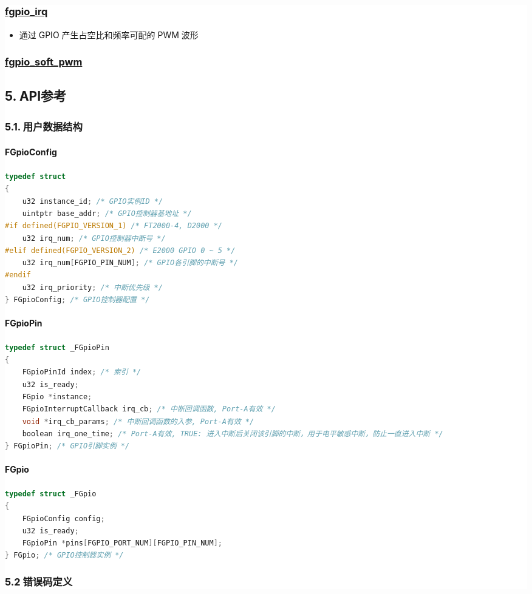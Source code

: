 ### [fgpio_irq](../../../baremetal/example/peripheral/pin/fgpio_irq)

- 通过 GPIO 产生占空比和频率可配的 PWM 波形

### [fgpio_soft_pwm](../../../baremetal/example/peripheral/pin/fgpio_soft_pwm)

## 5. API参考

### 5.1. 用户数据结构

#### FGpioConfig

```c
typedef struct
{
    u32 instance_id; /* GPIO实例ID */
    uintptr base_addr; /* GPIO控制器基地址 */
#if defined(FGPIO_VERSION_1) /* FT2000-4, D2000 */
    u32 irq_num; /* GPIO控制器中断号 */
#elif defined(FGPIO_VERSION_2) /* E2000 GPIO 0 ~ 5 */
    u32 irq_num[FGPIO_PIN_NUM]; /* GPIO各引脚的中断号 */
#endif
    u32 irq_priority; /* 中断优先级 */
} FGpioConfig; /* GPIO控制器配置 */
```

#### FGpioPin

```c
typedef struct _FGpioPin
{
    FGpioPinId index; /* 索引 */
    u32 is_ready;
    FGpio *instance;
    FGpioInterruptCallback irq_cb; /* 中断回调函数, Port-A有效 */
    void *irq_cb_params; /* 中断回调函数的入参, Port-A有效 */
    boolean irq_one_time; /* Port-A有效, TRUE: 进入中断后关闭该引脚的中断，用于电平敏感中断，防止一直进入中断 */
} FGpioPin; /* GPIO引脚实例 */
```

#### FGpio

```c
typedef struct _FGpio
{
    FGpioConfig config;
    u32 is_ready;
    FGpioPin *pins[FGPIO_PORT_NUM][FGPIO_PIN_NUM];
} FGpio; /* GPIO控制器实例 */
```
### 5.2  错误码定义
